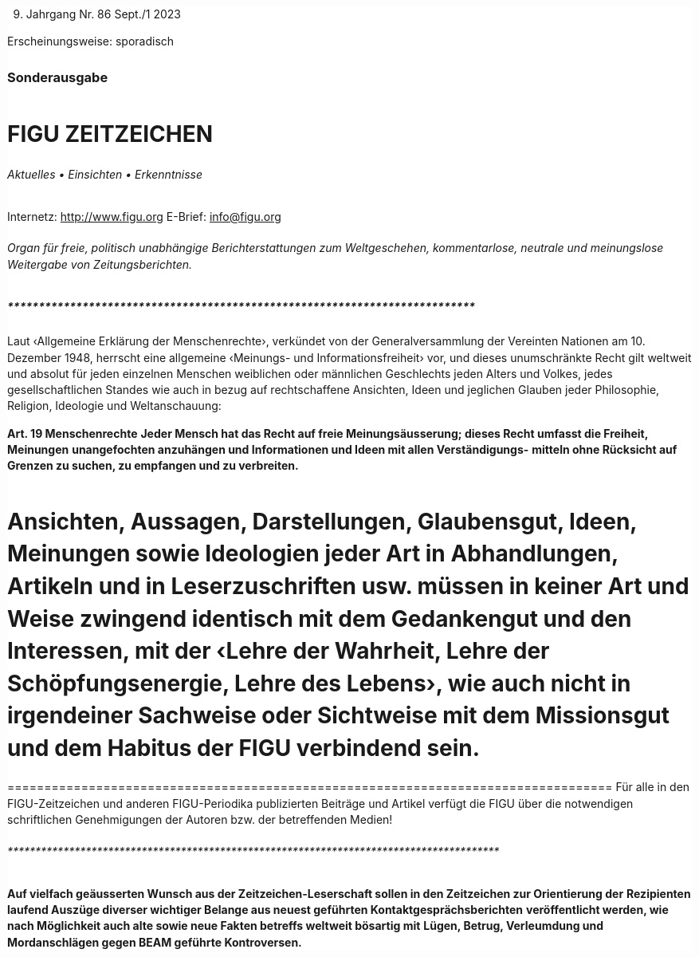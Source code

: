9. Jahrgang
Nr. 86 Sept./1 2023


Erscheinungsweise:
sporadisch


### Sonderausgabe
# FIGU ZEITZEICHEN

###### Aktuelles • Einsichten • Erkenntnisse

Internetz: http://www.figu.org
E-Brief:  info@figu.org


###### Organ für freie, politisch unabhängige Berichterstattungen zum Weltgeschehen, kommentarlose, neutrale und meinungslose Weitergabe von Zeitungsberichten.
##### ***************************************************************************
Laut ‹Allgemeine Erklärung der Menschenrechte›, verkündet von der Generalversammlung der Vereinten Nationen am 10. Dezember 1948,
herrscht eine allgemeine ‹Meinungs- und Informationsfreiheit› vor, und dieses unumschränkte Recht gilt weltweit und absolut für jeden
einzelnen Menschen weiblichen oder männlichen Geschlechts jeden Alters und Volkes, jedes gesellschaftlichen Standes wie auch in
bezug auf rechtschaffene Ansichten, Ideen und jeglichen Glauben jeder Philosophie, Religion, Ideologie und Weltanschauung:

**Art. 19 Menschenrechte**
**Jeder Mensch hat das Recht auf freie Meinungsäusserung; dieses Recht umfasst die Freiheit, Meinungen**
**unangefochten anzuhängen und Informationen und Ideen mit allen Verständigungs-**
**mitteln ohne Rücksicht auf Grenzen zu suchen, zu empfangen und zu verbreiten.**

Ansichten, Aussagen, Darstellungen, Glaubensgut, Ideen, Meinungen sowie Ideologien jeder Art in Abhandlungen, Artikeln
und in Leserzuschriften usw. müssen in keiner Art und Weise zwingend identisch mit dem Gedankengut und den
Interessen, mit der ‹Lehre der Wahrheit, Lehre der Schöpfungsenergie, Lehre des Lebens›, wie auch nicht in
irgendeiner Sachweise oder Sichtweise mit dem Missionsgut und dem Habitus der FIGU verbindend sein.
==================================================================================
==================================================================================
Für alle in den FIGU-Zeitzeichen und anderen FIGU-Periodika publizierten Beiträge und Artikel verfügt die
FIGU über die notwendigen schriftlichen Genehmigungen der Autoren bzw. der betreffenden Medien!
###### ****************************************************************************************

**Auf vielfach geäusserten Wunsch aus der Zeitzeichen-Leserschaft sollen in den Zeitzeichen zur Orientierung der**
**Rezipienten laufend Auszüge diverser wichtiger Belange aus neuest geführten Kontaktgesprächsberichten**
**veröffentlicht werden, wie nach Möglichkeit auch alte sowie neue Fakten betreffs weltweit bösartig mit**
**Lügen, Betrug, Verleumdung und Mordanschlägen gegen BEAM geführte Kontroversen.**
